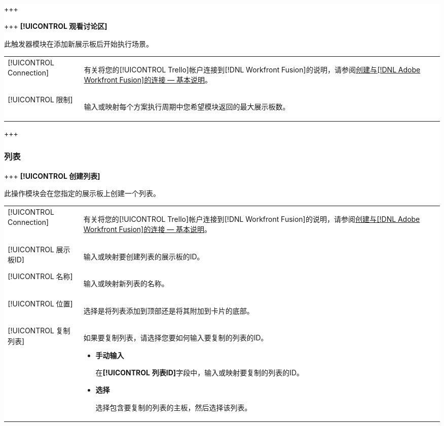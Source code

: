 +++

+++ **[!UICONTROL 观看讨论区]**

此触发器模块在添加新展示板后开始执行场景。

<table style="table-layout:auto"> 
 <col> 
 <col> 
 <tbody> 
  <tr> 
   <td role="rowheader">[!UICONTROL Connection] </td> 
   <td> <p>有关将您的[!UICONTROL Trello]帐户连接到[!DNL Workfront Fusion]的说明，请参阅<a href="/help/workfront-fusion/create-scenarios/connect-to-apps/connect-to-fusion-general.md" class="MCXref xref" data-mc-variable-override="">创建与[!DNL Adobe Workfront Fusion]的连接 — 基本说明</a>。</p> </td> 
  </tr> 
  <tr> 
   <td role="rowheader">[!UICONTROL 限制] </td> 
   <td> <p>输入或映射每个方案执行周期中您希望模块返回的最大展示板数。</p> </td> 
  </tr> 
 </tbody> 
</table>

+++

### 列表

+++ **[!UICONTROL 创建列表]**

此操作模块会在您指定的展示板上创建一个列表。

<table style="table-layout:auto"> 
 <col> 
 <col> 
 <tbody> 
  <tr> 
   <td role="rowheader">[!UICONTROL Connection] </td> 
   <td> <p>有关将您的[!UICONTROL Trello]帐户连接到[!DNL Workfront Fusion]的说明，请参阅<a href="/help/workfront-fusion/create-scenarios/connect-to-apps/connect-to-fusion-general.md" class="MCXref xref" data-mc-variable-override="">创建与[!DNL Adobe Workfront Fusion]的连接 — 基本说明</a>。</p> </td> 
  </tr> 
  <tr> 
   <td role="rowheader">[!UICONTROL 展示板ID]</td> 
   <td> <p> 输入或映射要创建列表的展示板的ID。</p> </td> 
  </tr> 
  <tr> 
   <td role="rowheader">[!UICONTROL 名称] </td> 
   <td> <p>输入或映射新列表的名称。</p> </td> 
  </tr> 
  <tr> 
   <td role="rowheader">[!UICONTROL 位置] </td> 
   <td> <p>选择是将列表添加到顶部还是将其附加到卡片的底部。</p> </td> 
  </tr> 
  <tr> 
   <td role="rowheader">[!UICONTROL 复制列表]</td> 
   <td> <p> 如果要复制列表，请选择您要如何输入要复制的列表的ID。</p> 
    <ul> 
     <li> <p><strong>手动输入</strong> </p> <p>在<strong>[!UICONTROL 列表ID]</strong>字段中，输入或映射要复制的列表的ID。<br></p> </li> 
     <li> <p><strong>选择</strong> </p> <p>选择包含要复制的列表的主板，然后选择该列表。</p> </li> 
    </ul> </td> 
  </tr> 
 </tbody> 
</table>
